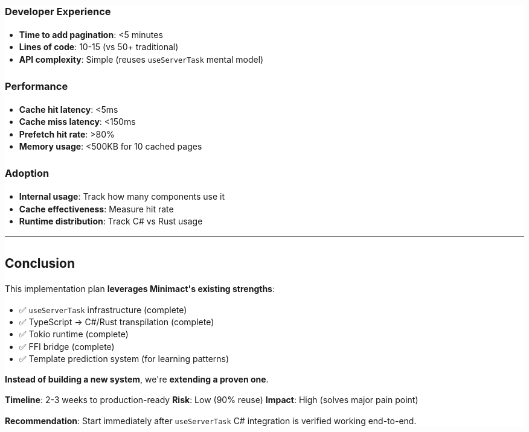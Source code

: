 ### Developer Experience
- **Time to add pagination**: <5 minutes
- **Lines of code**: 10-15 (vs 50+ traditional)
- **API complexity**: Simple (reuses `useServerTask` mental model)

### Performance
- **Cache hit latency**: <5ms
- **Cache miss latency**: <150ms
- **Prefetch hit rate**: >80%
- **Memory usage**: <500KB for 10 cached pages

### Adoption
- **Internal usage**: Track how many components use it
- **Cache effectiveness**: Measure hit rate
- **Runtime distribution**: Track C# vs Rust usage

---

## Conclusion

This implementation plan **leverages Minimact's existing strengths**:
- ✅ `useServerTask` infrastructure (complete)
- ✅ TypeScript → C#/Rust transpilation (complete)
- ✅ Tokio runtime (complete)
- ✅ FFI bridge (complete)
- ✅ Template prediction system (for learning patterns)

**Instead of building a new system**, we're **extending a proven one**.

**Timeline**: 2-3 weeks to production-ready
**Risk**: Low (90% reuse)
**Impact**: High (solves major pain point)

**Recommendation**: Start immediately after `useServerTask` C# integration is verified working end-to-end.
